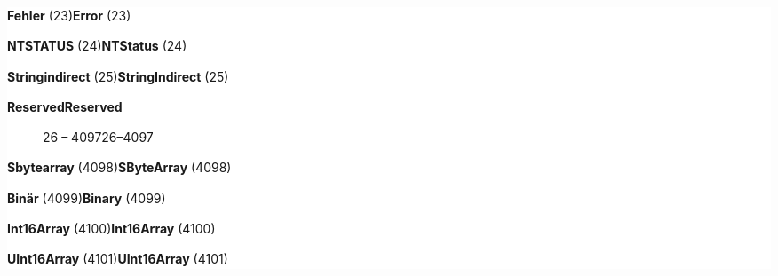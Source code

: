 <span id="Error"></span><span id="error"></span><span id="ERROR"></span>

<span data-ttu-id="efb53-160">**Fehler** (23)</span><span class="sxs-lookup"><span data-stu-id="efb53-160">**Error** (23)</span></span>


</dt> <dd></dd> <dt>

<span id="NTStatus"></span><span id="ntstatus"></span><span id="NTSTATUS"></span>

<span data-ttu-id="efb53-161">**NTSTATUS** (24)</span><span class="sxs-lookup"><span data-stu-id="efb53-161">**NTStatus** (24)</span></span>


</dt> <dd></dd> <dt>

<span id="StringIndirect"></span><span id="stringindirect"></span><span id="STRINGINDIRECT"></span>

<span data-ttu-id="efb53-162">**Stringindirect** (25)</span><span class="sxs-lookup"><span data-stu-id="efb53-162">**StringIndirect** (25)</span></span>


</dt> <dd></dd> <dt>

<span id="Reserved"></span><span id="reserved"></span><span id="RESERVED"></span>

<span data-ttu-id="efb53-163">**Reserved**</span><span class="sxs-lookup"><span data-stu-id="efb53-163">**Reserved**</span></span>


</dt> <dd><span data-ttu-id="efb53-164">26 – 4097</span><span class="sxs-lookup"><span data-stu-id="efb53-164">26–4097</span></span></dd> <dt>

<span id="SByteArray"></span><span id="sbytearray"></span><span id="SBYTEARRAY"></span>

<span data-ttu-id="efb53-165">**Sbytearray** (4098)</span><span class="sxs-lookup"><span data-stu-id="efb53-165">**SByteArray** (4098)</span></span>


</dt> <dd></dd> <dt>

<span id="Binary"></span><span id="binary"></span><span id="BINARY"></span>

<span data-ttu-id="efb53-166">**Binär** (4099)</span><span class="sxs-lookup"><span data-stu-id="efb53-166">**Binary** (4099)</span></span>


</dt> <dd></dd> <dt>

<span id="Int16Array"></span><span id="int16array"></span><span id="INT16ARRAY"></span>

<span data-ttu-id="efb53-167">**Int16Array** (4100)</span><span class="sxs-lookup"><span data-stu-id="efb53-167">**Int16Array** (4100)</span></span>


</dt> <dd></dd> <dt>

<span id="UInt16Array"></span><span id="uint16array"></span><span id="UINT16ARRAY"></span>

<span data-ttu-id="efb53-168">**UInt16Array** (4101)</span><span class="sxs-lookup"><span data-stu-id="efb53-168">**UInt16Array** (4101)</span></span>


</dt> <dd></dd> <dt>

